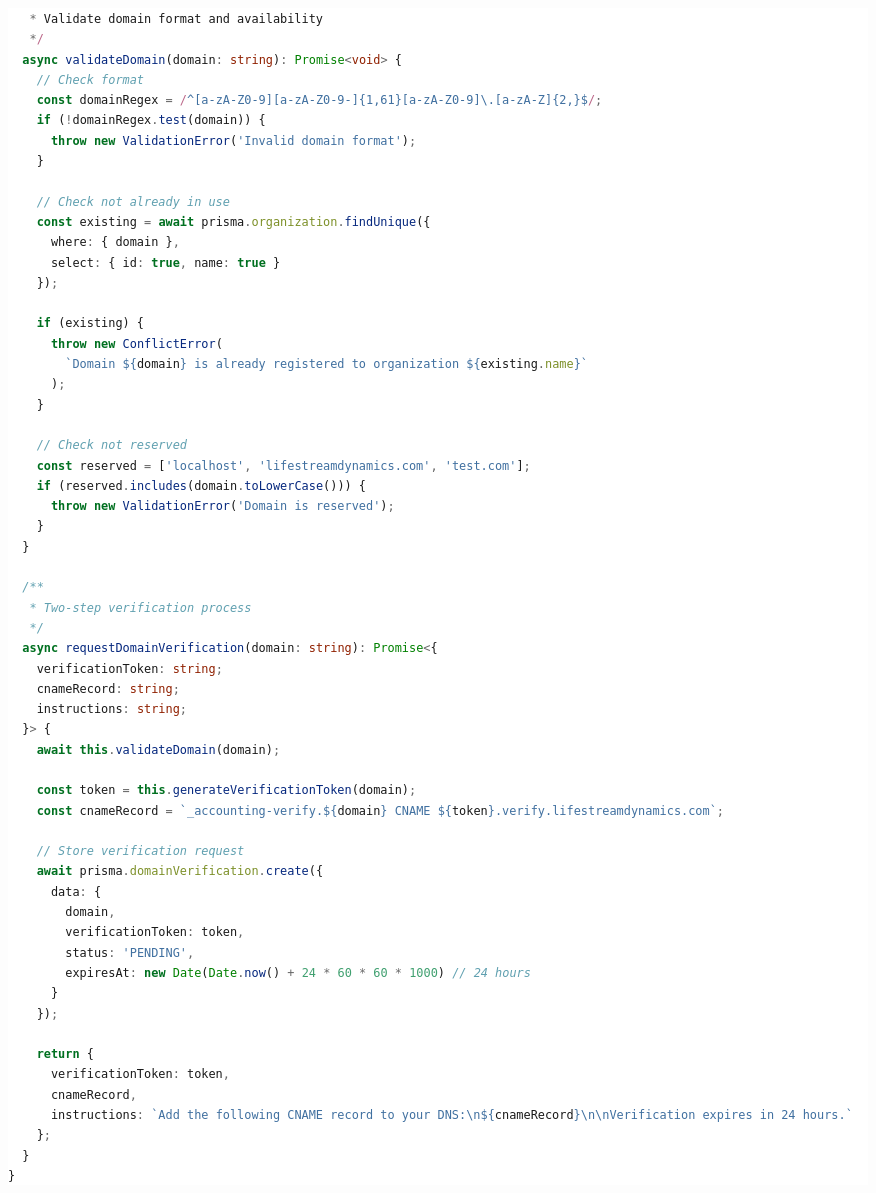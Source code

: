 ```typescript
   * Validate domain format and availability
   */
  async validateDomain(domain: string): Promise<void> {
    // Check format
    const domainRegex = /^[a-zA-Z0-9][a-zA-Z0-9-]{1,61}[a-zA-Z0-9]\.[a-zA-Z]{2,}$/;
    if (!domainRegex.test(domain)) {
      throw new ValidationError('Invalid domain format');
    }

    // Check not already in use
    const existing = await prisma.organization.findUnique({
      where: { domain },
      select: { id: true, name: true }
    });

    if (existing) {
      throw new ConflictError(
        `Domain ${domain} is already registered to organization ${existing.name}`
      );
    }

    // Check not reserved
    const reserved = ['localhost', 'lifestreamdynamics.com', 'test.com'];
    if (reserved.includes(domain.toLowerCase())) {
      throw new ValidationError('Domain is reserved');
    }
  }

  /**
   * Two-step verification process
   */
  async requestDomainVerification(domain: string): Promise<{
    verificationToken: string;
    cnameRecord: string;
    instructions: string;
  }> {
    await this.validateDomain(domain);

    const token = this.generateVerificationToken(domain);
    const cnameRecord = `_accounting-verify.${domain} CNAME ${token}.verify.lifestreamdynamics.com`;

    // Store verification request
    await prisma.domainVerification.create({
      data: {
        domain,
        verificationToken: token,
        status: 'PENDING',
        expiresAt: new Date(Date.now() + 24 * 60 * 60 * 1000) // 24 hours
      }
    });

    return {
      verificationToken: token,
      cnameRecord,
      instructions: `Add the following CNAME record to your DNS:\n${cnameRecord}\n\nVerification expires in 24 hours.`
    };
  }
}
```
